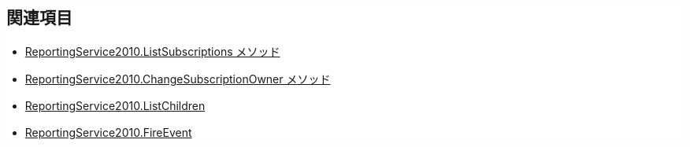 ## <a name="see-also"></a>関連項目  

- [ReportingService2010.ListSubscriptions メソッド](https://msdn.microsoft.com/library/reportservice2010.reportingservice2010.listsubscriptions.aspx)  

- [ReportingService2010.ChangeSubscriptionOwner メソッド](https://msdn.microsoft.com/library/reportservice2010.reportingservice2010.changesubscriptionowner.aspx)   

- [ReportingService2010.ListChildren](https://msdn.microsoft.com/library/reportservice2010.reportingservice2010.listchildren.aspx)  

- [ReportingService2010.FireEvent](https://msdn.microsoft.com/library/reportservice2010.reportingservice2010.fireevent.aspx)
